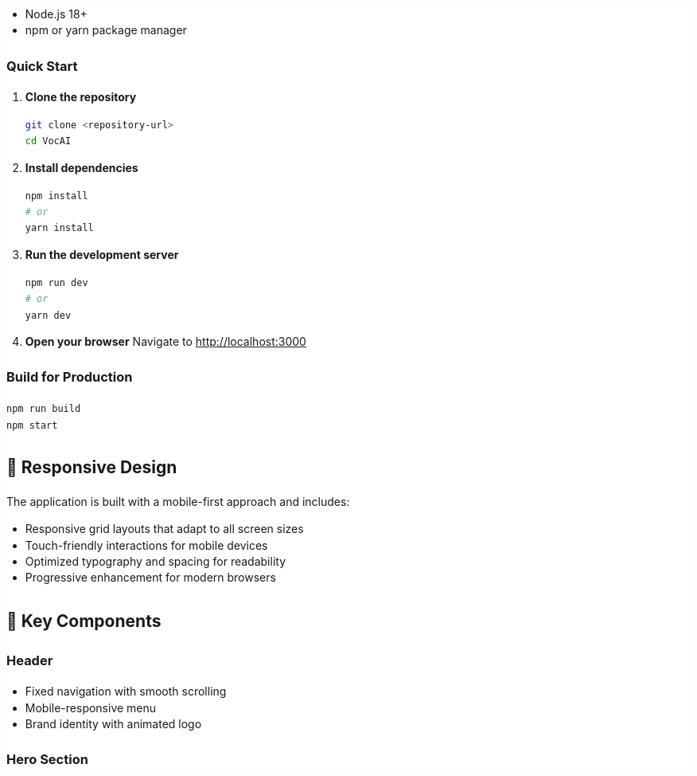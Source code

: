 - Node.js 18+
- npm or yarn package manager

### Quick Start

1. **Clone the repository**

   ```bash
   git clone <repository-url>
   cd VocAI
   ```

2. **Install dependencies**

   ```bash
   npm install
   # or
   yarn install
   ```

3. **Run the development server**

   ```bash
   npm run dev
   # or
   yarn dev
   ```

4. **Open your browser**
   Navigate to [http://localhost:3000](http://localhost:3000)

### Build for Production

```bash
npm run build
npm start
```

## 📱 Responsive Design

The application is built with a mobile-first approach and includes:

- Responsive grid layouts that adapt to all screen sizes
- Touch-friendly interactions for mobile devices
- Optimized typography and spacing for readability
- Progressive enhancement for modern browsers

## 🎯 Key Components

### Header

- Fixed navigation with smooth scrolling
- Mobile-responsive menu
- Brand identity with animated logo

### Hero Section
